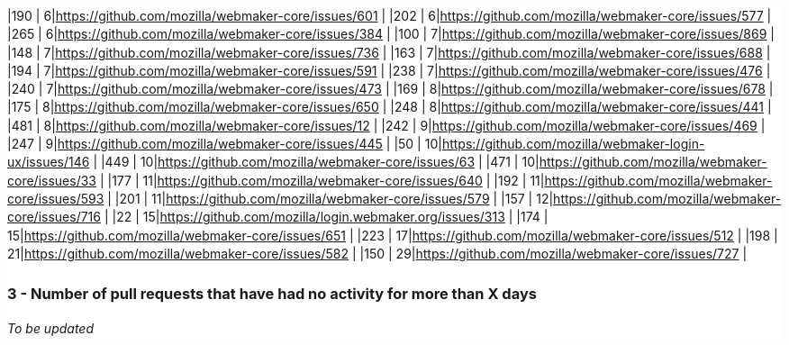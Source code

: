 |190 |              6|https://github.com/mozilla/webmaker-core/issues/601      |
|202 |              6|https://github.com/mozilla/webmaker-core/issues/577      |
|265 |              6|https://github.com/mozilla/webmaker-core/issues/384      |
|100 |              7|https://github.com/mozilla/webmaker-core/issues/869      |
|148 |              7|https://github.com/mozilla/webmaker-core/issues/736      |
|163 |              7|https://github.com/mozilla/webmaker-core/issues/688      |
|194 |              7|https://github.com/mozilla/webmaker-core/issues/591      |
|238 |              7|https://github.com/mozilla/webmaker-core/issues/476      |
|240 |              7|https://github.com/mozilla/webmaker-core/issues/473      |
|169 |              8|https://github.com/mozilla/webmaker-core/issues/678      |
|175 |              8|https://github.com/mozilla/webmaker-core/issues/650      |
|248 |              8|https://github.com/mozilla/webmaker-core/issues/441      |
|481 |              8|https://github.com/mozilla/webmaker-core/issues/12       |
|242 |              9|https://github.com/mozilla/webmaker-core/issues/469      |
|247 |              9|https://github.com/mozilla/webmaker-core/issues/445      |
|50  |             10|https://github.com/mozilla/webmaker-login-ux/issues/146  |
|449 |             10|https://github.com/mozilla/webmaker-core/issues/63       |
|471 |             10|https://github.com/mozilla/webmaker-core/issues/33       |
|177 |             11|https://github.com/mozilla/webmaker-core/issues/640      |
|192 |             11|https://github.com/mozilla/webmaker-core/issues/593      |
|201 |             11|https://github.com/mozilla/webmaker-core/issues/579      |
|157 |             12|https://github.com/mozilla/webmaker-core/issues/716      |
|22  |             15|https://github.com/mozilla/login.webmaker.org/issues/313 |
|174 |             15|https://github.com/mozilla/webmaker-core/issues/651      |
|223 |             17|https://github.com/mozilla/webmaker-core/issues/512      |
|198 |             21|https://github.com/mozilla/webmaker-core/issues/582      |
|150 |             29|https://github.com/mozilla/webmaker-core/issues/727      |

### 3 - Number of pull requests that have had no activity for more than X days 

*To be updated*
